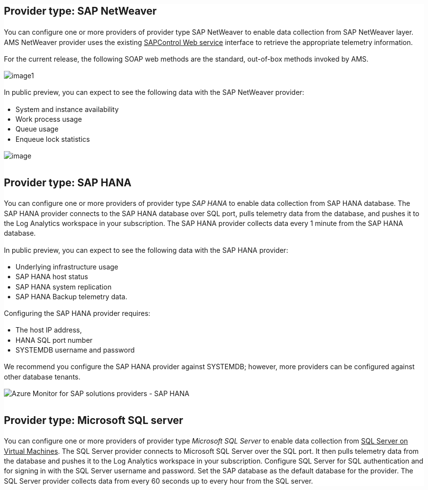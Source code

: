 ## Provider type: SAP NetWeaver

You can configure one or more providers of provider type SAP NetWeaver to enable data collection from SAP NetWeaver layer. AMS NetWeaver provider uses the existing [SAPControl Web service](https://www.sap.com/documents/2016/09/0a40e60d-8b7c-0010-82c7-eda71af511fa.html) interface to retrieve the appropriate telemetry information.

For the current release, the following SOAP web methods are the standard, out-of-box methods invoked by AMS.

![image1](https://user-images.githubusercontent.com/75772258/114600036-820d8280-9cb1-11eb-9f25-d886ab1d5414.png)

In public preview, you can expect to see the following data with the SAP NetWeaver provider: 
- System and instance availability
- Work process usage
- Queue usage
- Enqueue lock statistics

![image](https://user-images.githubusercontent.com/75772258/114581825-a9f2eb00-9c9d-11eb-8e6f-79cee7c5093f.png)

## Provider type: SAP HANA

You can configure one or more providers of provider type *SAP HANA* to enable data collection from SAP HANA database. The SAP HANA provider connects to the SAP HANA database over SQL port, pulls telemetry data from the database, and pushes it to the Log Analytics workspace in your subscription. The SAP HANA provider collects data every 1 minute from the SAP HANA database.  

In public preview, you can expect to see the following data with the SAP HANA provider:
- Underlying infrastructure usage
- SAP HANA host status
- SAP HANA system replication
- SAP HANA Backup telemetry data. 

Configuring the SAP HANA provider requires:
- The host IP address, 
- HANA SQL port number
- SYSTEMDB username and password

We recommend you configure the SAP HANA provider against SYSTEMDB; however, more providers can be configured against other database tenants.

![Azure Monitor for SAP solutions providers - SAP HANA](./media/azure-monitor-sap/azure-monitor-providers-hana.png)

## Provider type: Microsoft SQL server

You can configure one or more providers of provider type *Microsoft SQL Server* to enable data collection from [SQL Server on Virtual Machines](https://azure.microsoft.com/services/virtual-machines/sql-server/). The SQL Server provider connects to Microsoft SQL Server over the SQL port. It then pulls telemetry data from the database and pushes it to the Log Analytics workspace in your subscription. Configure SQL Server for SQL authentication and for signing in with the SQL Server username and password. Set the SAP database as the default database for the provider. The SQL Server provider collects data from every 60 seconds up to every hour from the SQL server.  
